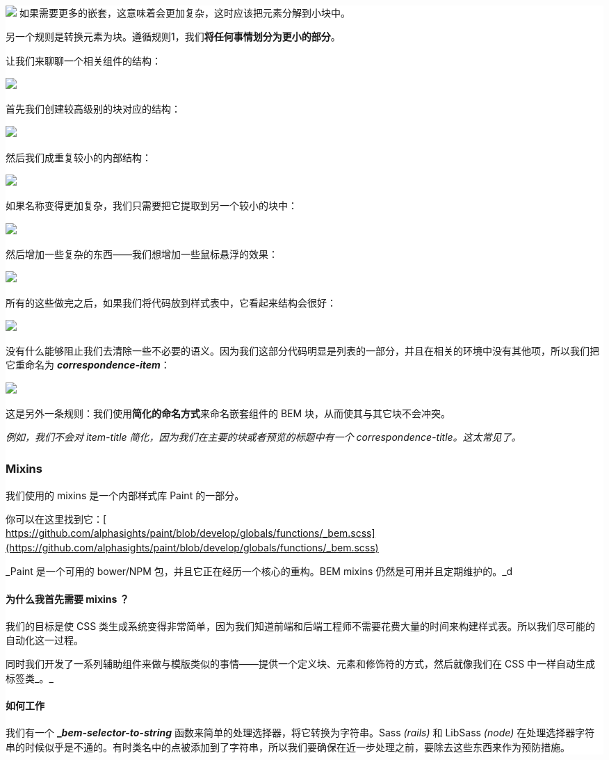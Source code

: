 ![](http://ww4.sinaimg.cn/large/005SiNxygw1f3djwmz8w8j30je03xwei.jpg)
如果需要更多的嵌套，这意味着会更加复杂，这时应该把元素分解到小块中。

另一个规则是转换元素为块。遵循规则1，我们**将任何事情划分为更小的部分**。

让我们来聊聊一个相关组件的结构：

![](http://ww4.sinaimg.cn/large/005SiNxygw1f3djwmz8w8j30je03xwei.jpg)

首先我们创建较高级别的块对应的结构：

![](http://ww3.sinaimg.cn/large/005SiNxygw1f3djzbvfl8j30jj02wjrg.jpg)

然后我们成重复较小的内部结构：

![](http://ww3.sinaimg.cn/large/005SiNxyjw1f3dk19r5m5j30jg03fdg4.jpg)

如果名称变得更加复杂，我们只需要把它提取到另一个较小的块中：

![](http://ww4.sinaimg.cn/large/005SiNxygw1f3dk2w9mdej30jf03cdg4.jpg)

然后增加一些复杂的东西——我们想增加一些鼠标悬浮的效果：

![](http://ww1.sinaimg.cn/large/005SiNxyjw1f3dk3szxamj30jf079t9b.jpg)

所有的这些做完之后，如果我们将代码放到样式表中，它看起来结构会很好：

![](http://ww2.sinaimg.cn/large/005SiNxyjw1f3dk4eqsjaj30jg053js2.jpg)

没有什么能够阻止我们去清除一些不必要的语义。因为我们这部分代码明显是列表的一部分，并且在相关的环境中没有其他项，所以我们把它重命名为 **_correspondence-item_**：

![](http://ww4.sinaimg.cn/large/005SiNxygw1f3dk6qvkodj30jf02wmxf.jpg)

这是另外一条规则：我们使用**简化的命名方式**来命名嵌套组件的 BEM 块，从而使其与其它块不会冲突。

_例如，我们不会对 item-title 简化，因为我们在主要的块或者预览的标题中有一个 correspondence-title。这太常见了。_


### Mixins

我们使用的 mixins 是一个内部样式库 Paint 的一部分。

你可以在这里找到它：[  
https://github.com/alphasights/paint/blob/develop/globals/functions/_bem.scss](https://github.com/alphasights/paint/blob/develop/globals/functions/_bem.scss)

_Paint 是一个可用的 bower/NPM 包，并且它正在经历一个核心的重构。BEM mixins 仍然是可用并且定期维护的。_d

#### 为什么我首先需要 mixins ？

我们的目标是使 CSS 类生成系统变得非常简单，因为我们知道前端和后端工程师不需要花费大量的时间来构建样式表。所以我们尽可能的自动化这一过程。

同时我们开发了一系列辅助组件来做与模版类似的事情——提供一个定义块、元素和修饰符的方式，然后就像我们在 CSS 中一样自动生成标签类_。_

#### 如何工作

我们有一个 **__bem-selector-to-string_** 函数来简单的处理选择器，将它转换为字符串。Sass _(rails)_ 和 LibSass _(node)_ 在处理选择器字符串的时候似乎是不通的。有时类名中的点被添加到了字符串，所以我们要确保在近一步处理之前，要除去这些东西来作为预防措施。
